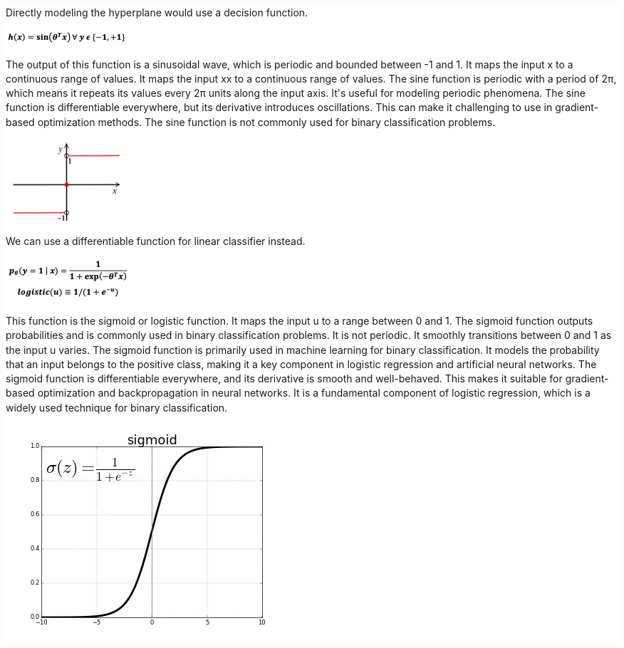Directly modeling the hyperplane would use a decision function.

![decision function image](images/decisionfn.png)

The output of this function is a sinusoidal wave, which is periodic and bounded between -1 and 1. It maps the input x to a continuous range of values. It maps the input xx to a continuous range of values. The sine function is periodic with a period of 2π, which means it repeats its values every 2π units along the input axis. It's useful for modeling periodic phenomena. The sine function is differentiable everywhere, but its derivative introduces oscillations. This can make it challenging to use in gradient-based optimization methods. The sine function is not commonly used for binary classification problems.

![Sine Wave Image](images/sine.png)

We can use a differentiable function for linear classifier instead.

![differntiable function image](images/Differentiablefn.png)

This function is the sigmoid or logistic function. It maps the input u to a range between 0 and 1. The sigmoid function outputs probabilities and is commonly used in binary classification problems. It is not periodic. It smoothly transitions between 0 and 1 as the input u varies. The sigmoid function is primarily used in machine learning for binary classification. It models the probability that an input belongs to the positive class, making it a key component in logistic regression and artificial neural networks. The sigmoid function is differentiable everywhere, and its derivative is smooth and well-behaved. This makes it suitable for gradient-based optimization and backpropagation in neural networks. It is a fundamental component of logistic regression, which is a widely used technique for binary classification.

![sigmoid function](images/sigmoid.png)
